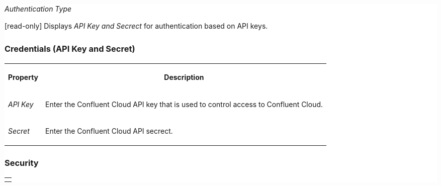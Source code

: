 *Authentication Type*  

</td>
<td valign="top">

\[read-only\] Displays *API Key and Secrect* for authentication based on API keys. 

</td>
</tr>
</table>



### Credentials \(API Key and Secret\)


<table>
<tr>
<th valign="top">

Property

</th>
<th valign="top">

Description

</th>
</tr>
<tr>
<td valign="top">

*API Key* 

</td>
<td valign="top">

Enter the Confluent Cloud API key that is used to control access to Confluent Cloud. 

</td>
</tr>
<tr>
<td valign="top">

*Secret* 

</td>
<td valign="top">

Enter the Confluent Cloud API secrect. 

</td>
</tr>
</table>



### Security


<table>
<tr>
<th valign="top">
